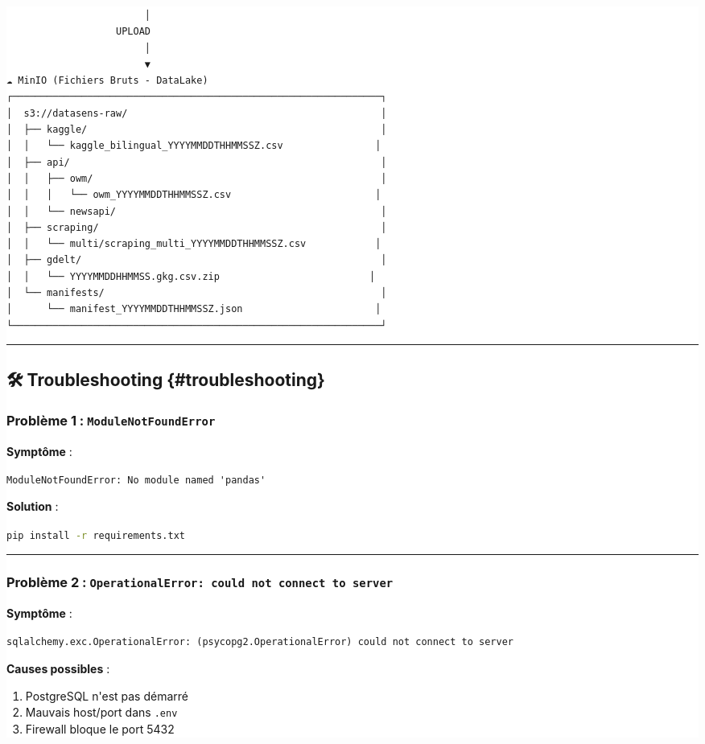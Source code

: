 ```
                        │
                   UPLOAD
                        │
                        ▼
☁️ MinIO (Fichiers Bruts - DataLake)
┌────────────────────────────────────────────────────────────────┐
│  s3://datasens-raw/                                            │
│  ├── kaggle/                                                   │
│  │   └── kaggle_bilingual_YYYYMMDDTHHMMSSZ.csv                │
│  ├── api/                                                      │
│  │   ├── owm/                                                  │
│  │   │   └── owm_YYYYMMDDTHHMMSSZ.csv                         │
│  │   └── newsapi/                                              │
│  ├── scraping/                                                 │
│  │   └── multi/scraping_multi_YYYYMMDDTHHMMSSZ.csv            │
│  ├── gdelt/                                                    │
│  │   └── YYYYMMDDHHMMSS.gkg.csv.zip                          │
│  └── manifests/                                                │
│      └── manifest_YYYYMMDDTHHMMSSZ.json                       │
└────────────────────────────────────────────────────────────────┘
```

---

## 🛠️ Troubleshooting {#troubleshooting}

### Problème 1 : `ModuleNotFoundError`

**Symptôme** :
```
ModuleNotFoundError: No module named 'pandas'
```

**Solution** :
```bash
pip install -r requirements.txt
```

---

### Problème 2 : `OperationalError: could not connect to server`

**Symptôme** :
```
sqlalchemy.exc.OperationalError: (psycopg2.OperationalError) could not connect to server
```

**Causes possibles** :
1. PostgreSQL n'est pas démarré
2. Mauvais host/port dans `.env`
3. Firewall bloque le port 5432
